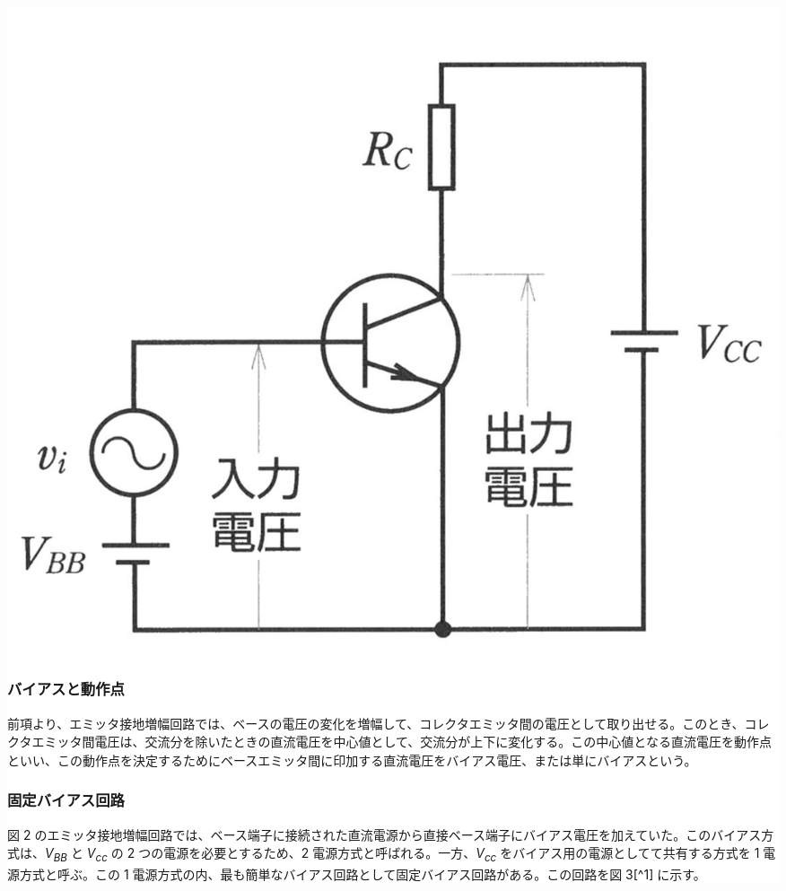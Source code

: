 ![エミッタ接地増幅回路](./emitter_amp.png)

### バイアスと動作点

前項より、エミッタ接地増幅回路では、ベースの電圧の変化を増幅して、コレクタエミッタ間の電圧として取り出せる。このとき、コレクタエミッタ間電圧は、交流分を除いたときの直流電圧を中心値として、交流分が上下に変化する。この中心値となる直流電圧を動作点といい、この動作点を決定するためにベースエミッタ間に印加する直流電圧をバイアス電圧、または単にバイアスという。

### 固定バイアス回路

図 2 のエミッタ接地増幅回路では、ベース端子に接続された直流電源から直接ベース端子にバイアス電圧を加えていた。このバイアス方式は、$V_{BB}$ と $V_{cc}$ の 2 つの電源を必要とするため、2 電源方式と呼ばれる。一方、$V_{cc}$ をバイアス用の電源としてて共有する方式を 1 電源方式と呼ぶ。この 1 電源方式の内、最も簡単なバイアス回路として固定バイアス回路がある。この回路を図 3[^1] に示す。


[^4]: https://akizukidenshi.com/goodsaffix/2sc1815.pdf